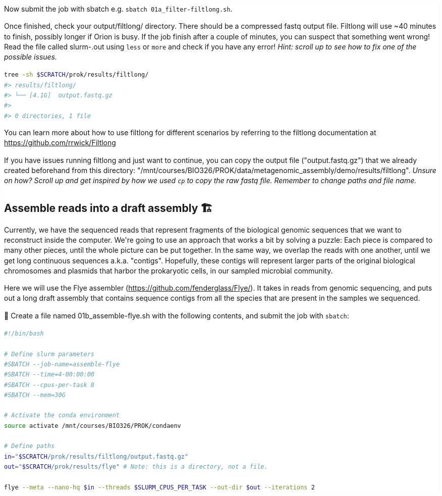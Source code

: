 Now submit the job with sbatch e.g. ``sbatch 01a_filter-filtlong.sh``.

Once finished, check your output/filtlong/ directory. There should be a compressed fastq output file. Filtlong will use ~40 minutes to finish, possibly longer if Orion is busy. If the job finish after a couple of minutes, you can suspect that something went wrong! Read the file called slurm-<jobID>.out using ``less`` or ``more`` and check if you have any error! _Hint: scroll up to see how to fix one of the possible issues._ 


```bash
tree -sh $SCRATCH/prok/results/filtlong/
#> results/filtlong/
#> └── [4.1G]  output.fastq.gz
#> 
#> 0 directories, 1 file
```


You can learn more about how to use filtlong for different scenarios by referring to the filtlong documentation at https://github.com/rrwick/Filtlong

If you have issues running filtlong and just want to continue, you can copy the output file ("output.fastq.gz") that we already created beforehand from this directory:
"/mnt/courses/BIO326/PROK/data/metagenomic_assembly/demo/results/filtlong". _Unsure on how? Scroll up and get inspired by how we used ``cp`` to copy the raw fastq file. Remember to change paths and file name._



## Assemble reads into a draft assembly 🏗

Currently, we have the sequenced reads that represent fragments of the biological genomic sequences that we want to reconstruct inside the computer. We're going to use an approach that works a bit by solving a puzzle: Each piece is compared to many other pieces, until the whole picture can be put together. In the same way, we overlap the reads with one another, until we get long continuous sequences a.k.a. "contigs". Hopefully, these contigs will represent larger parts of the original biological chromosomes and plasmids that harbor the prokaryotic cells, in our sampled microbial community.

Here we will use the Flye assembler (https://github.com/fenderglass/Flye/). It takes in reads from genomic sequencing, and puts out a long draft assembly that contains sequence contigs from all the species that are present in the samples we sequenced.

📝 Create a file named 01b_assemble-flye.sh with the following contents, and submit the job with ``sbatch``:

```bash
#!/bin/bash

# Define slurm parameters
#SBATCH --job-name=assemble-flye
#SBATCH --time=4-00:00:00
#SBATCH --cpus-per-task 8
#SBATCH --mem=30G

# Activate the conda environment
source activate /mnt/courses/BIO326/PROK/condaenv

# Define paths
in="$SCRATCH/prok/results/filtlong/output.fastq.gz"
out="$SCRATCH/prok/results/flye" # Note: this is a directory, not a file.

flye --meta --nano-hq $in --threads $SLURM_CPUS_PER_TASK --out-dir $out --iterations 2


```
